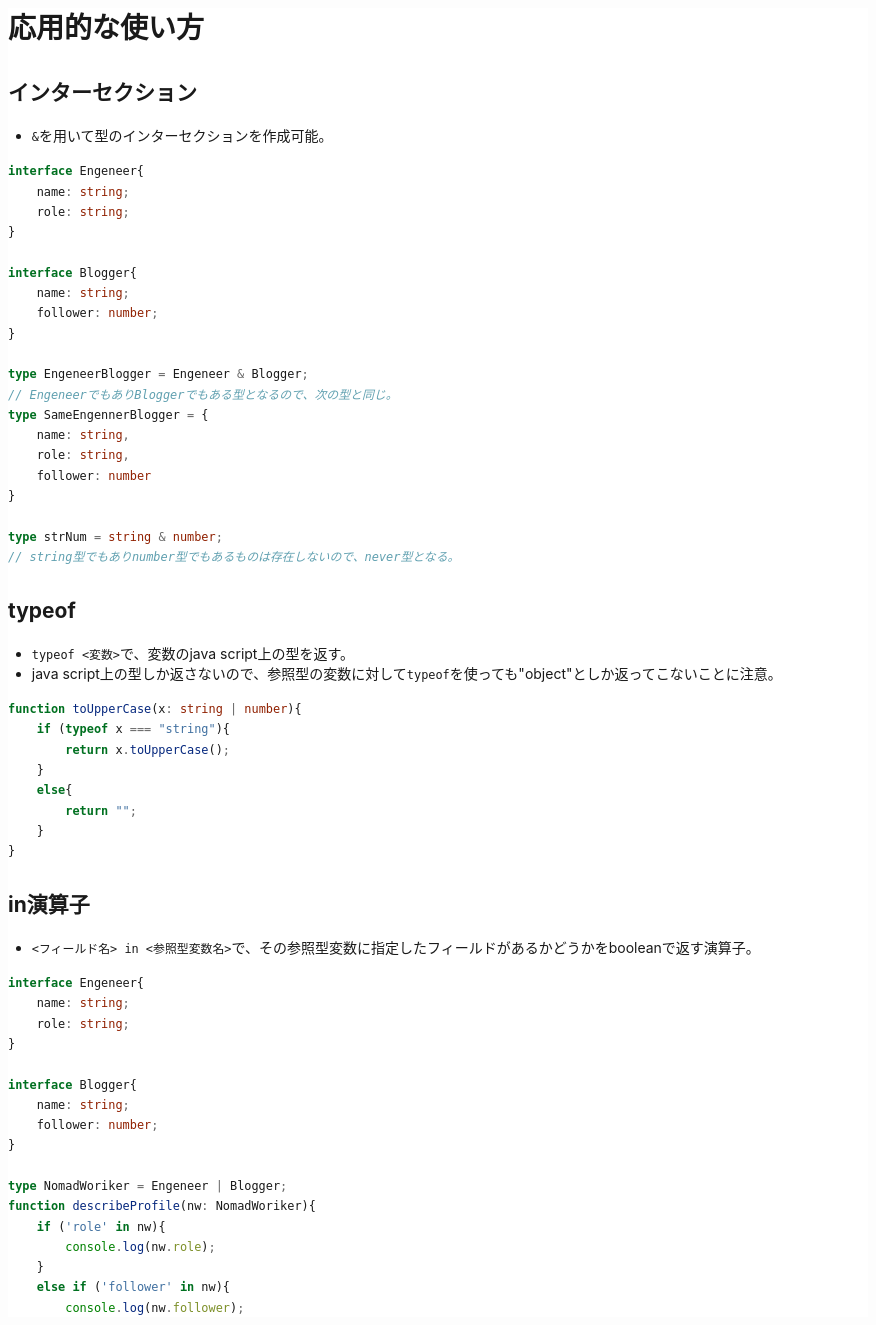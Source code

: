 # 応用的な使い方

## インターセクション
- `&`を用いて型のインターセクションを作成可能。
```typescript
interface Engeneer{
    name: string;
    role: string;
}

interface Blogger{
    name: string;
    follower: number;
}

type EngeneerBlogger = Engeneer & Blogger;
// EngeneerでもありBloggerでもある型となるので、次の型と同じ。
type SameEngennerBlogger = {
    name: string,
    role: string,
    follower: number
}

type strNum = string & number;
// string型でもありnumber型でもあるものは存在しないので、never型となる。
```

## typeof
- `typeof <変数>`で、変数のjava script上の型を返す。
- java script上の型しか返さないので、参照型の変数に対して`typeof`を使っても"object"としか返ってこないことに注意。
```typescript
function toUpperCase(x: string | number){
    if (typeof x === "string"){
        return x.toUpperCase();
    }
    else{
        return "";
    }
}
```

## in演算子
- `<フィールド名> in <参照型変数名>`で、その参照型変数に指定したフィールドがあるかどうかをbooleanで返す演算子。
```typescript
interface Engeneer{
    name: string;
    role: string;
}

interface Blogger{
    name: string;
    follower: number;
}

type NomadWoriker = Engeneer | Blogger;
function describeProfile(nw: NomadWoriker){
    if ('role' in nw){
        console.log(nw.role);
    }
    else if ('follower' in nw){
        console.log(nw.follower);
```